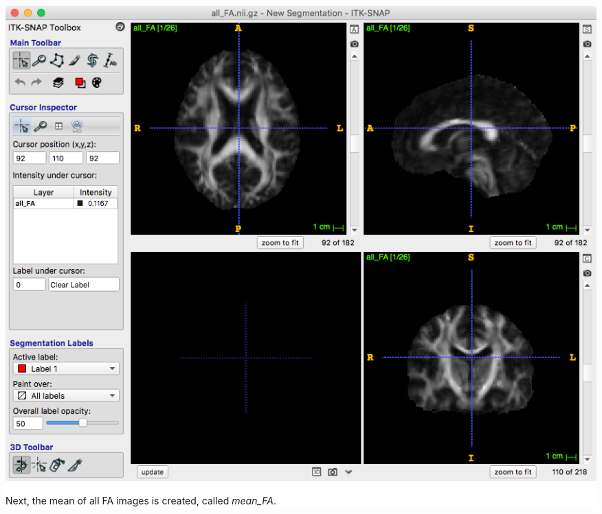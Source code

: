 <img class="img-responsive" alt="" src="images/all_FA.png">

Next, the mean of all FA images is created, called *mean_FA*.
